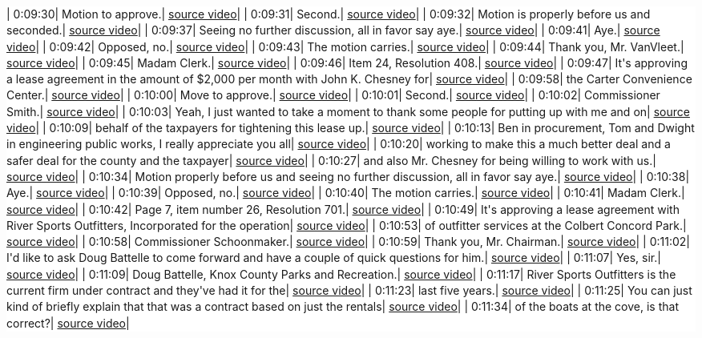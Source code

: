 | 0:09:30| Motion to approve.| [source video](https://archive.org/details/CoComWS170117?start=570)|
| 0:09:31| Second.| [source video](https://archive.org/details/CoComWS170117?start=571)|
| 0:09:32| Motion is properly before us and seconded.| [source video](https://archive.org/details/CoComWS170117?start=572)|
| 0:09:37| Seeing no further discussion, all in favor say aye.| [source video](https://archive.org/details/CoComWS170117?start=577)|
| 0:09:41| Aye.| [source video](https://archive.org/details/CoComWS170117?start=581)|
| 0:09:42| Opposed, no.| [source video](https://archive.org/details/CoComWS170117?start=582)|
| 0:09:43| The motion carries.| [source video](https://archive.org/details/CoComWS170117?start=583)|
| 0:09:44| Thank you, Mr. VanVleet.| [source video](https://archive.org/details/CoComWS170117?start=584)|
| 0:09:45| Madam Clerk.| [source video](https://archive.org/details/CoComWS170117?start=585)|
| 0:09:46| Item 24, Resolution 408.| [source video](https://archive.org/details/CoComWS170117?start=586)|
| 0:09:47| It's approving a lease agreement in the amount of $2,000 per month with John K. Chesney for| [source video](https://archive.org/details/CoComWS170117?start=587)|
| 0:09:58| the Carter Convenience Center.| [source video](https://archive.org/details/CoComWS170117?start=598)|
| 0:10:00| Move to approve.| [source video](https://archive.org/details/CoComWS170117?start=600)|
| 0:10:01| Second.| [source video](https://archive.org/details/CoComWS170117?start=601)|
| 0:10:02| Commissioner Smith.| [source video](https://archive.org/details/CoComWS170117?start=602)|
| 0:10:03| Yeah, I just wanted to take a moment to thank some people for putting up with me and on| [source video](https://archive.org/details/CoComWS170117?start=603)|
| 0:10:09| behalf of the taxpayers for tightening this lease up.| [source video](https://archive.org/details/CoComWS170117?start=609)|
| 0:10:13| Ben in procurement, Tom and Dwight in engineering public works, I really appreciate you all| [source video](https://archive.org/details/CoComWS170117?start=613)|
| 0:10:20| working to make this a much better deal and a safer deal for the county and the taxpayer| [source video](https://archive.org/details/CoComWS170117?start=620)|
| 0:10:27| and also Mr. Chesney for being willing to work with us.| [source video](https://archive.org/details/CoComWS170117?start=627)|
| 0:10:34| Motion properly before us and seeing no further discussion, all in favor say aye.| [source video](https://archive.org/details/CoComWS170117?start=634)|
| 0:10:38| Aye.| [source video](https://archive.org/details/CoComWS170117?start=638)|
| 0:10:39| Opposed, no.| [source video](https://archive.org/details/CoComWS170117?start=639)|
| 0:10:40| The motion carries.| [source video](https://archive.org/details/CoComWS170117?start=640)|
| 0:10:41| Madam Clerk.| [source video](https://archive.org/details/CoComWS170117?start=641)|
| 0:10:42| Page 7, item number 26, Resolution 701.| [source video](https://archive.org/details/CoComWS170117?start=642)|
| 0:10:49| It's approving a lease agreement with River Sports Outfitters, Incorporated for the operation| [source video](https://archive.org/details/CoComWS170117?start=649)|
| 0:10:53| of outfitter services at the Colbert Concord Park.| [source video](https://archive.org/details/CoComWS170117?start=653)|
| 0:10:58| Commissioner Schoonmaker.| [source video](https://archive.org/details/CoComWS170117?start=658)|
| 0:10:59| Thank you, Mr. Chairman.| [source video](https://archive.org/details/CoComWS170117?start=659)|
| 0:11:02| I'd like to ask Doug Battelle to come forward and have a couple of quick questions for him.| [source video](https://archive.org/details/CoComWS170117?start=662)|
| 0:11:07| Yes, sir.| [source video](https://archive.org/details/CoComWS170117?start=667)|
| 0:11:09| Doug Battelle, Knox County Parks and Recreation.| [source video](https://archive.org/details/CoComWS170117?start=669)|
| 0:11:17| River Sports Outfitters is the current firm under contract and they've had it for the| [source video](https://archive.org/details/CoComWS170117?start=677)|
| 0:11:23| last five years.| [source video](https://archive.org/details/CoComWS170117?start=683)|
| 0:11:25| You can just kind of briefly explain that that was a contract based on just the rentals| [source video](https://archive.org/details/CoComWS170117?start=685)|
| 0:11:34| of the boats at the cove, is that correct?| [source video](https://archive.org/details/CoComWS170117?start=694)|